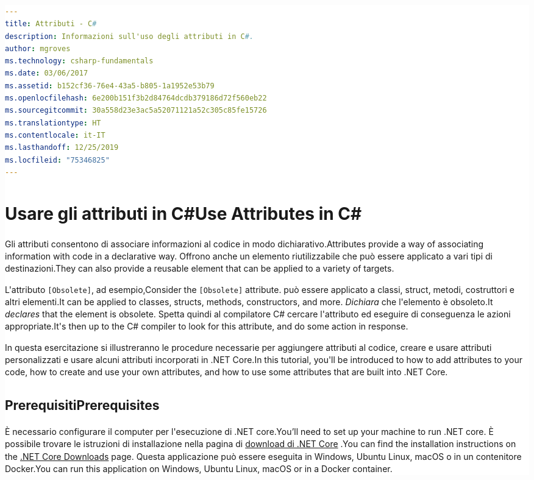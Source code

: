 ```yaml
---
title: Attributi - C#
description: Informazioni sull'uso degli attributi in C#.
author: mgroves
ms.technology: csharp-fundamentals
ms.date: 03/06/2017
ms.assetid: b152cf36-76e4-43a5-b805-1a1952e53b79
ms.openlocfilehash: 6e200b151f3b2d84764dcdb379186d72f560eb22
ms.sourcegitcommit: 30a558d23e3ac5a52071121a52c305c85fe15726
ms.translationtype: HT
ms.contentlocale: it-IT
ms.lasthandoff: 12/25/2019
ms.locfileid: "75346825"
---
```

# <a name="use-attributes-in-c"></a><span data-ttu-id="21c9c-103">Usare gli attributi in C\#</span><span class="sxs-lookup"><span data-stu-id="21c9c-103">Use Attributes in C\#</span></span>

<span data-ttu-id="21c9c-104">Gli attributi consentono di associare informazioni al codice in modo dichiarativo.</span><span class="sxs-lookup"><span data-stu-id="21c9c-104">Attributes provide a way of associating information with code in a declarative way.</span></span> <span data-ttu-id="21c9c-105">Offrono anche un elemento riutilizzabile che può essere applicato a vari tipi di destinazioni.</span><span class="sxs-lookup"><span data-stu-id="21c9c-105">They can also provide a reusable element that can be applied to a variety of targets.</span></span>

<span data-ttu-id="21c9c-106">L'attributo `[Obsolete]`, ad esempio,</span><span class="sxs-lookup"><span data-stu-id="21c9c-106">Consider the `[Obsolete]` attribute.</span></span> <span data-ttu-id="21c9c-107">può essere applicato a classi, struct, metodi, costruttori e altri elementi.</span><span class="sxs-lookup"><span data-stu-id="21c9c-107">It can be applied to classes, structs, methods, constructors, and more.</span></span> <span data-ttu-id="21c9c-108">_Dichiara_ che l'elemento è obsoleto.</span><span class="sxs-lookup"><span data-stu-id="21c9c-108">It _declares_ that the element is obsolete.</span></span> <span data-ttu-id="21c9c-109">Spetta quindi al compilatore C# cercare l'attributo ed eseguire di conseguenza le azioni appropriate.</span><span class="sxs-lookup"><span data-stu-id="21c9c-109">It's then up to the C# compiler to look for this attribute, and do some action in response.</span></span>

<span data-ttu-id="21c9c-110">In questa esercitazione si illustreranno le procedure necessarie per aggiungere attributi al codice, creare e usare attributi personalizzati e usare alcuni attributi incorporati in .NET Core.</span><span class="sxs-lookup"><span data-stu-id="21c9c-110">In this tutorial, you'll be introduced to how to add attributes to your code, how to create and use your own attributes, and how to use some attributes that are built into .NET Core.</span></span>

## <a name="prerequisites"></a><span data-ttu-id="21c9c-111">Prerequisiti</span><span class="sxs-lookup"><span data-stu-id="21c9c-111">Prerequisites</span></span>
<span data-ttu-id="21c9c-112">È necessario configurare il computer per l'esecuzione di .NET core.</span><span class="sxs-lookup"><span data-stu-id="21c9c-112">You’ll need to set up your machine to run .NET core.</span></span> <span data-ttu-id="21c9c-113">È possibile trovare le istruzioni di installazione nella pagina di [download di .NET Core](https://dotnet.microsoft.com/download) .</span><span class="sxs-lookup"><span data-stu-id="21c9c-113">You can find the installation instructions on the [.NET Core Downloads](https://dotnet.microsoft.com/download) page.</span></span>
<span data-ttu-id="21c9c-114">Questa applicazione può essere eseguita in Windows, Ubuntu Linux, macOS o in un contenitore Docker.</span><span class="sxs-lookup"><span data-stu-id="21c9c-114">You can run this application on Windows, Ubuntu Linux, macOS or in a Docker container.</span></span>